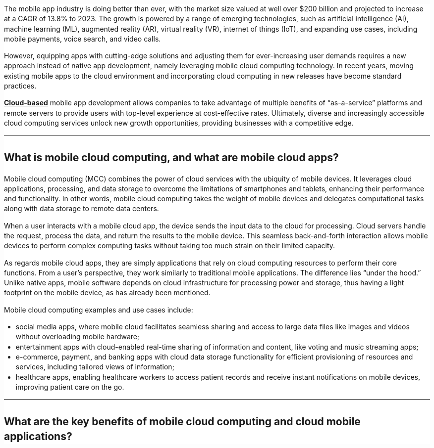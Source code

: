 The mobile app industry is doing better than ever, with the market size valued at well over $200 billion and projected to increase at a CAGR of 13.8% to 2023. The growth is powered by a range of emerging technologies, such as artificial intelligence (AI), machine learning (ML), augmented reality (AR), virtual reality (VR), internet of things (IoT), and expanding use cases, including mobile payments, voice search, and video calls.

However, equipping apps with cutting-edge solutions and adjusting them for ever-increasing user demands requires a new approach instead of native app development, namely leveraging mobile cloud computing technology. In recent years, moving existing mobile apps to the cloud environment and incorporating cloud computing in new releases have become standard practices.

[**Cloud-based**](/gosolve.io/cloud-for-enterprises.md) mobile app development allows companies to take advantage of multiple benefits of “as-a-service” platforms and remote servers to provide users with top-level experience at cost-effective rates. Ultimately, diverse and increasingly accessible cloud computing services unlock new growth opportunities, providing businesses with a competitive edge.

---

## What is mobile cloud computing, and what are mobile cloud apps?

Mobile cloud computing (MCC) combines the power of cloud services with the ubiquity of mobile devices. It leverages cloud applications, processing, and data storage to overcome the limitations of smartphones and tablets, enhancing their performance and functionality. In other words, mobile cloud computing takes the weight of mobile devices and delegates computational tasks along with data storage to remote data centers.

When a user interacts with a mobile cloud app, the device sends the input data to the cloud for processing. Cloud servers handle the request, process the data, and return the results to the mobile device. This seamless back-and-forth interaction allows mobile devices to perform complex computing tasks without taking too much strain on their limited capacity.

As regards mobile cloud apps, they are simply applications that rely on cloud computing resources to perform their core functions. From a user’s perspective, they work similarly to traditional mobile applications. The difference lies “under the hood.” Unlike native apps, mobile software depends on cloud infrastructure for processing power and storage, thus having a light footprint on the mobile device, as has already been mentioned.

Mobile cloud computing examples and use cases include:

- social media apps, where mobile cloud facilitates seamless sharing and access to large data files like images and videos without overloading mobile hardware;
- entertainment apps with cloud-enabled real-time sharing of information and content, like voting and music streaming apps;
- e-commerce, payment, and banking apps with cloud data storage functionality for efficient provisioning of resources and services, including tailored views of information;
- healthcare apps, enabling healthcare workers to access patient records and receive instant notifications on mobile devices, improving patient care on the go.

---

## What are the key benefits of mobile cloud computing and cloud mobile applications?
